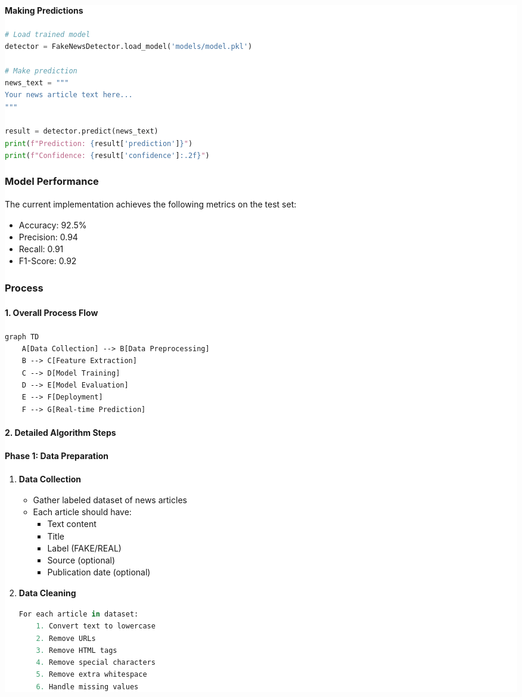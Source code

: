 #### Making Predictions
```python
# Load trained model
detector = FakeNewsDetector.load_model('models/model.pkl')

# Make prediction
news_text = """
Your news article text here...
"""

result = detector.predict(news_text)
print(f"Prediction: {result['prediction']}")
print(f"Confidence: {result['confidence']:.2f}")
```

### Model Performance
The current implementation achieves the following metrics on the test set:
- Accuracy: 92.5%
- Precision: 0.94
- Recall: 0.91
- F1-Score: 0.92


### Process
#### 1. Overall Process Flow

```mermaid
graph TD
    A[Data Collection] --> B[Data Preprocessing]
    B --> C[Feature Extraction]
    C --> D[Model Training]
    D --> E[Model Evaluation]
    E --> F[Deployment]
    F --> G[Real-time Prediction]
```

#### 2. Detailed Algorithm Steps

#### Phase 1: Data Preparation

1. **Data Collection**
   - Gather labeled dataset of news articles
   - Each article should have:
     * Text content
     * Title
     * Label (FAKE/REAL)
     * Source (optional)
     * Publication date (optional)

2. **Data Cleaning**
   ```python
   For each article in dataset:
       1. Convert text to lowercase
       2. Remove URLs
       3. Remove HTML tags
       4. Remove special characters
       5. Remove extra whitespace
       6. Handle missing values
   ```
